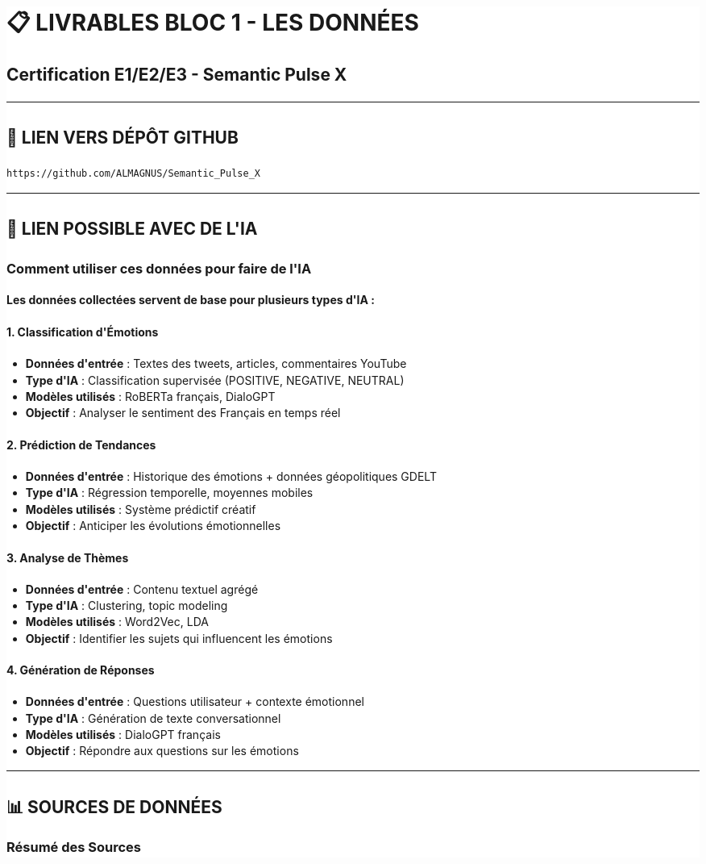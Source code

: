 # 📋 LIVRABLES BLOC 1 - LES DONNÉES
## Certification E1/E2/E3 - Semantic Pulse X

---

## 🔗 **LIEN VERS DÉPÔT GITHUB**
```
https://github.com/ALMAGNUS/Semantic_Pulse_X
```

---

## 🤖 **LIEN POSSIBLE AVEC DE L'IA**

### **Comment utiliser ces données pour faire de l'IA**

**Les données collectées servent de base pour plusieurs types d'IA :**

#### **1. Classification d'Émotions**
- **Données d'entrée** : Textes des tweets, articles, commentaires YouTube
- **Type d'IA** : Classification supervisée (POSITIVE, NEGATIVE, NEUTRAL)
- **Modèles utilisés** : RoBERTa français, DialoGPT
- **Objectif** : Analyser le sentiment des Français en temps réel

#### **2. Prédiction de Tendances**
- **Données d'entrée** : Historique des émotions + données géopolitiques GDELT
- **Type d'IA** : Régression temporelle, moyennes mobiles
- **Modèles utilisés** : Système prédictif créatif
- **Objectif** : Anticiper les évolutions émotionnelles

#### **3. Analyse de Thèmes**
- **Données d'entrée** : Contenu textuel agrégé
- **Type d'IA** : Clustering, topic modeling
- **Modèles utilisés** : Word2Vec, LDA
- **Objectif** : Identifier les sujets qui influencent les émotions

#### **4. Génération de Réponses**
- **Données d'entrée** : Questions utilisateur + contexte émotionnel
- **Type d'IA** : Génération de texte conversationnel
- **Modèles utilisés** : DialoGPT français
- **Objectif** : Répondre aux questions sur les émotions

---

## 📊 **SOURCES DE DONNÉES**

### **Résumé des Sources**
